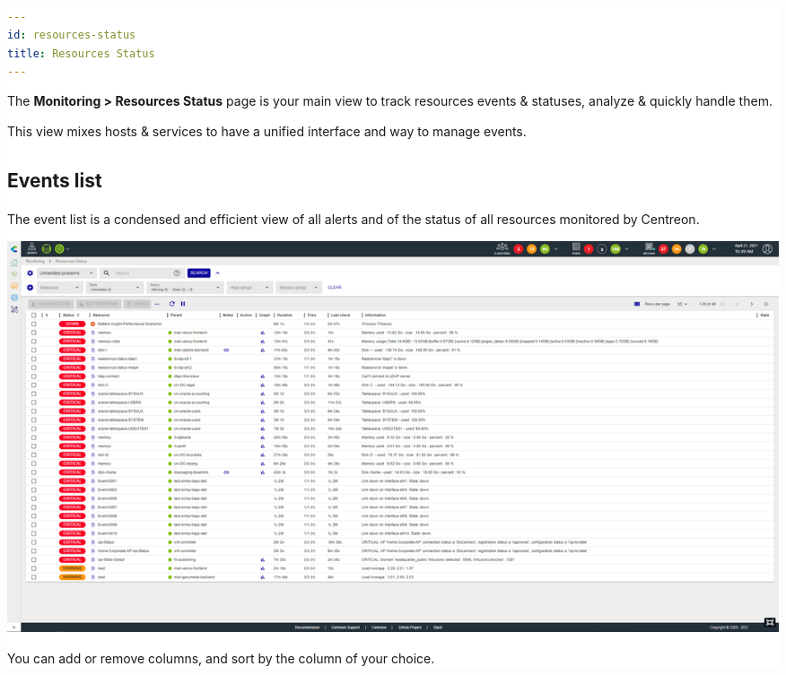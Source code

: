 ```yaml
---
id: resources-status
title: Resources Status
---
```


The **Monitoring > Resources Status** page is your main view to track
resources events & statuses, analyze & quickly handle them.

This view mixes hosts & services to have a unified interface and way to manage
events.

## Events list

The event list is a condensed and efficient view of all alerts and of the status of all resources
monitored by Centreon.

![image](../assets/alerts/resources-status/resources-status-listing.png)

You can add or remove columns, and sort by the column of your choice.
